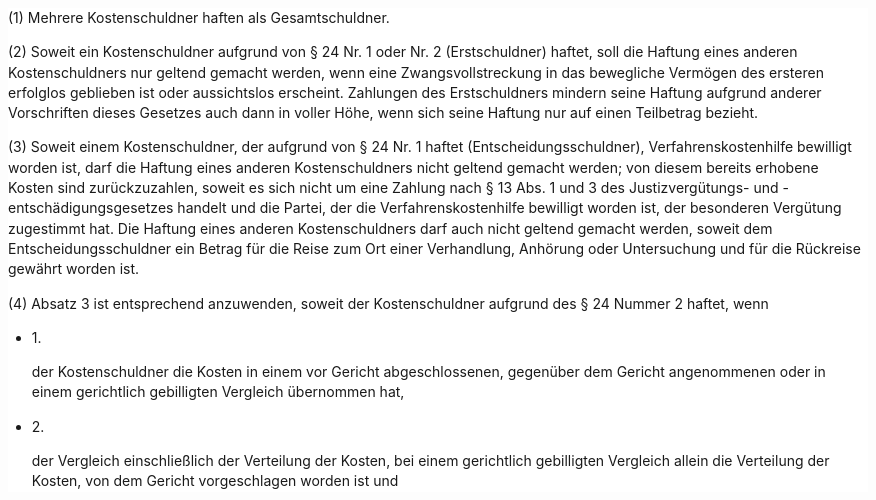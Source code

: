<div class="jurAbsatz">

(1) Mehrere Kostenschuldner haften als Gesamtschuldner.

</div>

<div class="jurAbsatz">

(2) Soweit ein Kostenschuldner aufgrund von § 24 Nr. 1 oder Nr. 2
(Erstschuldner) haftet, soll die Haftung eines anderen Kostenschuldners
nur geltend gemacht werden, wenn eine Zwangsvollstreckung in das
bewegliche Vermögen des ersteren erfolglos geblieben ist oder
aussichtslos erscheint. Zahlungen des Erstschuldners mindern seine
Haftung aufgrund anderer Vorschriften dieses Gesetzes auch dann in
voller Höhe, wenn sich seine Haftung nur auf einen Teilbetrag bezieht.

</div>

<div class="jurAbsatz">

(3) Soweit einem Kostenschuldner, der aufgrund von § 24 Nr. 1 haftet
(Entscheidungsschuldner), Verfahrenskostenhilfe bewilligt worden ist,
darf die Haftung eines anderen Kostenschuldners nicht geltend gemacht
werden; von diesem bereits erhobene Kosten sind zurückzuzahlen, soweit
es sich nicht um eine Zahlung nach § 13 Abs. 1 und 3 des
Justizvergütungs- und -entschädigungsgesetzes handelt und die Partei,
der die Verfahrenskostenhilfe bewilligt worden ist, der besonderen
Vergütung zugestimmt hat. Die Haftung eines anderen Kostenschuldners
darf auch nicht geltend gemacht werden, soweit dem
Entscheidungsschuldner ein Betrag für die Reise zum Ort einer
Verhandlung, Anhörung oder Untersuchung und für die Rückreise gewährt
worden ist.

</div>

<div class="jurAbsatz">

(4) Absatz 3 ist entsprechend anzuwenden, soweit der Kostenschuldner
aufgrund des § 24 Nummer 2 haftet, wenn

  - 1\.
    
    <div>
    
    der Kostenschuldner die Kosten in einem vor Gericht abgeschlossenen,
    gegenüber dem Gericht angenommenen oder in einem gerichtlich
    gebilligten Vergleich übernommen hat,
    
    </div>

  - 2\.
    
    <div>
    
    der Vergleich einschließlich der Verteilung der Kosten, bei einem
    gerichtlich gebilligten Vergleich allein die Verteilung der Kosten,
    von dem Gericht vorgeschlagen worden ist und
    
    </div>
